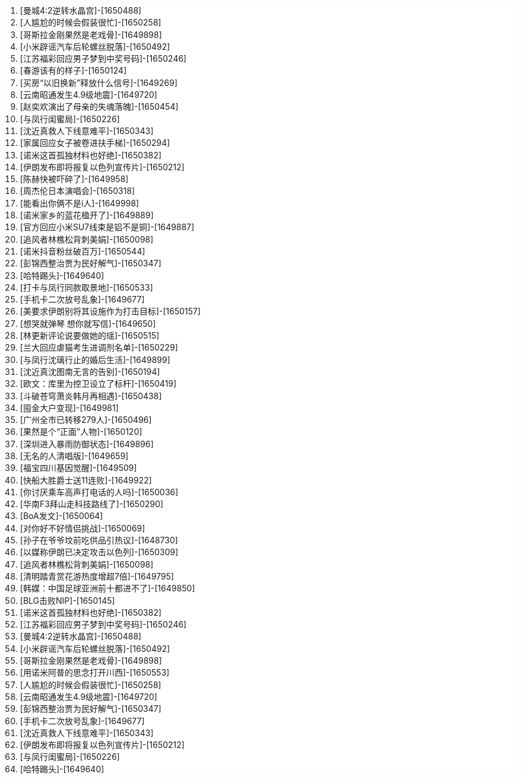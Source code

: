 1. [曼城4:2逆转水晶宫]-[1650488]
1. [人尴尬的时候会假装很忙]-[1650258]
1. [哥斯拉金刚果然是老戏骨]-[1649898]
1. [小米辟谣汽车后轮螺丝脱落]-[1650492]
1. [江苏福彩回应男子梦到中奖号码]-[1650246]
1. [春游该有的样子]-[1650124]
1. [买房“以旧换新”释放什么信号]-[1649269]
1. [云南昭通发生4.9级地震]-[1649720]
1. [赵奕欢演出了母亲的失魂落魄]-[1650454]
1. [与凤行闺蜜局]-[1650226]
1. [沈近真救人下线意难平]-[1650343]
1. [家属回应女子被卷进扶手梯]-[1650294]
1. [诺米这首孤独材料也好绝]-[1650382]
1. [伊朗发布即将报复以色列宣传片]-[1650212]
1. [陈赫快被吓碎了]-[1649958]
1. [周杰伦日本演唱会]-[1650318]
1. [能看出你俩不是i人]-[1649998]
1. [诺米家乡的蓝花楹开了]-[1649889]
1. [官方回应小米SU7线束是铝不是铜]-[1649887]
1. [追风者林樵松背刺美娟]-[1650098]
1. [诺米抖音粉丝破百万]-[1650544]
1. [彭锦西整治贾为民好解气]-[1650347]
1. [哈特踢头]-[1649640]
1. [打卡与凤行同款取景地]-[1650533]
1. [手机卡二次放号乱象]-[1649677]
1. [美要求伊朗别将其设施作为打击目标]-[1650157]
1. [想哭就弹琴 想你就写信]-[1649650]
1. [林更新评论说要做她的瑶]-[1650515]
1. [兰大回应虐猫考生进调剂名单]-[1650229]
1. [与凤行沈璃行止的婚后生活]-[1649899]
1. [沈近真沈图南无言的告别]-[1650194]
1. [欧文：库里为控卫设立了标杆]-[1650419]
1. [斗破苍穹萧炎韩月再相遇]-[1650438]
1. [囤金大户变现]-[1649981]
1. [广州全市已转移279人]-[1650496]
1. [果然是个“正面”人物]-[1650120]
1. [深圳进入暴雨防御状态]-[1649896]
1. [无名的人清唱版]-[1649659]
1. [福宝四川基因觉醒]-[1649509]
1. [快船大胜爵士送11连败]-[1649922]
1. [你讨厌乘车高声打电话的人吗]-[1650036]
1. [华南F3拜山走科技路线了]-[1650290]
1. [BoA发文]-[1650064]
1. [对你好不好情侣挑战]-[1650069]
1. [孙子在爷爷坟前吃供品引热议]-[1648730]
1. [以媒称伊朗已决定攻击以色列]-[1650309]
1. [追风者林樵松背刺美娟]-[1650098]
1. [清明踏青赏花游热度增超7倍]-[1649795]
1. [韩媒：中国足球亚洲前十都进不了]-[1649850]
1. [BLG击败NIP]-[1650145]
1. [诺米这首孤独材料也好绝]-[1650382]
1. [江苏福彩回应男子梦到中奖号码]-[1650246]
1. [曼城4:2逆转水晶宫]-[1650488]
1. [小米辟谣汽车后轮螺丝脱落]-[1650492]
1. [哥斯拉金刚果然是老戏骨]-[1649898]
1. [用诺米阿普的思念打开川西]-[1650553]
1. [人尴尬的时候会假装很忙]-[1650258]
1. [云南昭通发生4.9级地震]-[1649720]
1. [彭锦西整治贾为民好解气]-[1650347]
1. [手机卡二次放号乱象]-[1649677]
1. [沈近真救人下线意难平]-[1650343]
1. [伊朗发布即将报复以色列宣传片]-[1650212]
1. [与凤行闺蜜局]-[1650226]
1. [哈特踢头]-[1649640]
